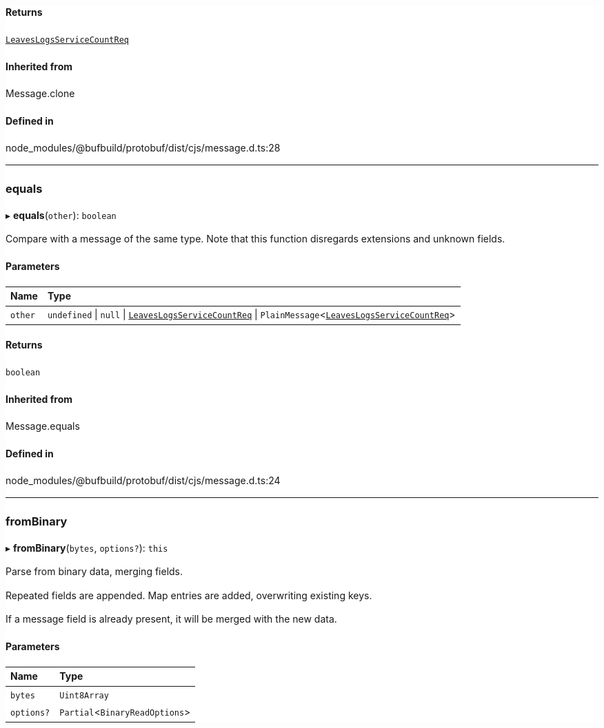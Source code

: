 #### Returns

[`LeavesLogsServiceCountReq`](LeavesLogsServiceCountReq.md)

#### Inherited from

Message.clone

#### Defined in

node_modules/@bufbuild/protobuf/dist/cjs/message.d.ts:28

___

### equals

▸ **equals**(`other`): `boolean`

Compare with a message of the same type.
Note that this function disregards extensions and unknown fields.

#### Parameters

| Name | Type |
| :------ | :------ |
| `other` | `undefined` \| ``null`` \| [`LeavesLogsServiceCountReq`](LeavesLogsServiceCountReq.md) \| `PlainMessage`\<[`LeavesLogsServiceCountReq`](LeavesLogsServiceCountReq.md)\> |

#### Returns

`boolean`

#### Inherited from

Message.equals

#### Defined in

node_modules/@bufbuild/protobuf/dist/cjs/message.d.ts:24

___

### fromBinary

▸ **fromBinary**(`bytes`, `options?`): `this`

Parse from binary data, merging fields.

Repeated fields are appended. Map entries are added, overwriting
existing keys.

If a message field is already present, it will be merged with the
new data.

#### Parameters

| Name | Type |
| :------ | :------ |
| `bytes` | `Uint8Array` |
| `options?` | `Partial`\<`BinaryReadOptions`\> |

